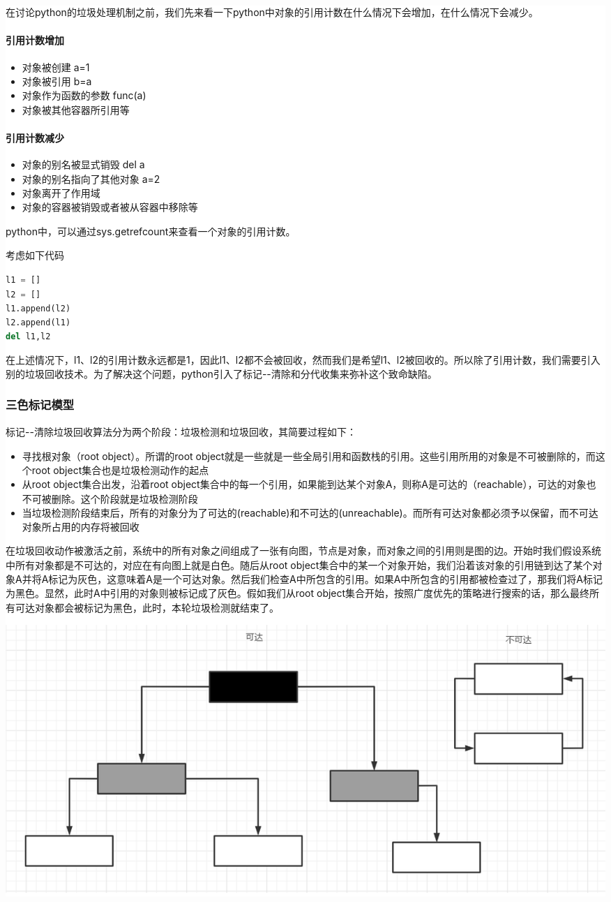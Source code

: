 在讨论python的垃圾处理机制之前，我们先来看一下python中对象的引用计数在什么情况下会增加，在什么情况下会减少。

#### 引用计数增加

+ 对象被创建 a=1
+ 对象被引用 b=a
+ 对象作为函数的参数 func(a)
+ 对象被其他容器所引用等

#### 引用计数减少

+ 对象的别名被显式销毁 del a
+ 对象的别名指向了其他对象 a=2
+ 对象离开了作用域
+ 对象的容器被销毁或者被从容器中移除等

python中，可以通过sys.getrefcount来查看一个对象的引用计数。

考虑如下代码

~~~python
l1 = []
l2 = []
l1.append(l2)
l2.append(l1)
del l1,l2
~~~

在上述情况下，l1、l2的引用计数永远都是1，因此l1、l2都不会被回收，然而我们是希望l1、l2被回收的。所以除了引用计数，我们需要引入别的垃圾回收技术。为了解决这个问题，python引入了标记--清除和分代收集来弥补这个致命缺陷。

### 三色标记模型

标记--清除垃圾回收算法分为两个阶段：垃圾检测和垃圾回收，其简要过程如下：

+ 寻找根对象（root object）。所谓的root object就是一些就是一些全局引用和函数栈的引用。这些引用所用的对象是不可被删除的，而这个root object集合也是垃圾检测动作的起点
+ 从root object集合出发，沿着root object集合中的每一个引用，如果能到达某个对象A，则称A是可达的（reachable），可达的对象也不可被删除。这个阶段就是垃圾检测阶段
+ 当垃圾检测阶段结束后，所有的对象分为了可达的(reachable)和不可达的(unreachable)。而所有可达对象都必须予以保留，而不可达对象所占用的内存将被回收

在垃圾回收动作被激活之前，系统中的所有对象之间组成了一张有向图，节点是对象，而对象之间的引用则是图的边。开始时我们假设系统中所有对象都是不可达的，对应在有向图上就是白色。随后从root object集合中的某一个对象开始，我们沿着该对象的引用链到达了某个对象A并将A标记为灰色，这意味着A是一个可达对象。然后我们检查A中所包含的引用。如果A中所包含的引用都被检查过了，那我们将A标记为黑色。显然，此时A中引用的对象则被标记成了灰色。假如我们从root object集合开始，按照广度优先的策略进行搜索的话，那么最终所有可达对象都会被标记为黑色，此时，本轮垃圾检测就结束了。

![image-20210812174456175](Python虚拟机的内存管理机制.assets/image-20210812174456175.png)
